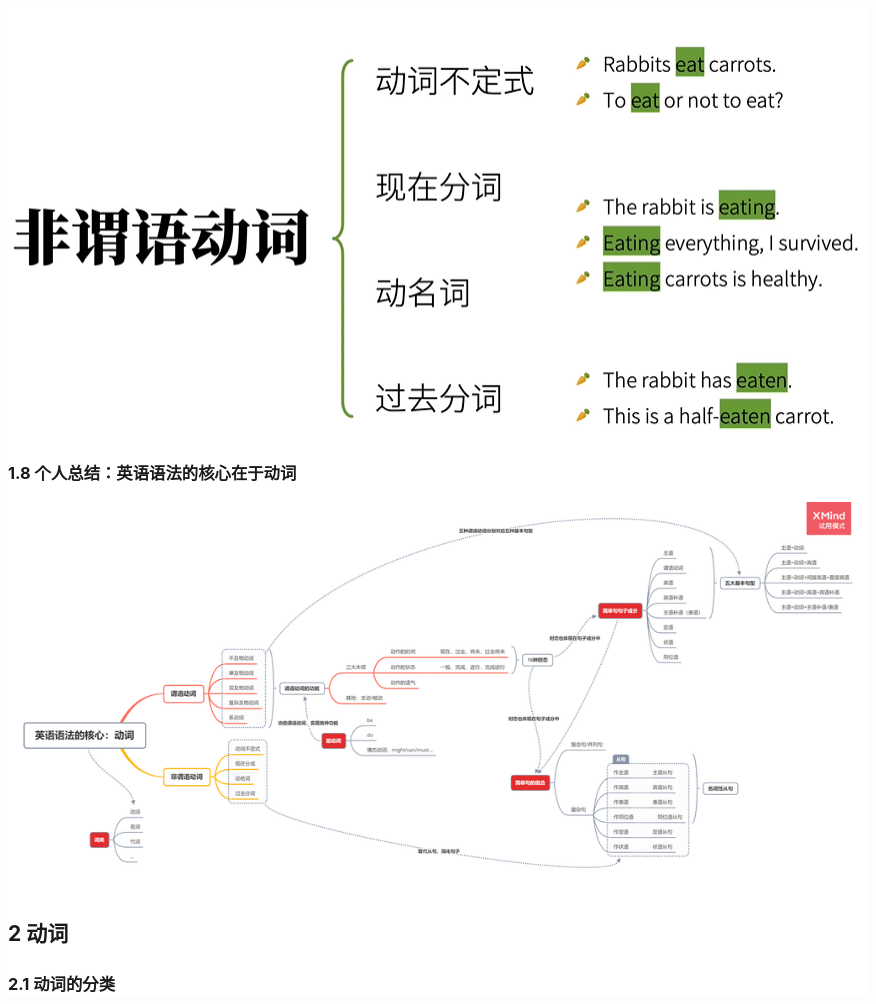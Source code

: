   ![p400](img/004.png  "非谓语的难点")

### 1.8 个人总结：英语语法的核心在于动词
![英语语法的核心在于动词](img/005.png  "英语语法的核心在于动词")
## 2 动词
### 2.1 动词的分类
